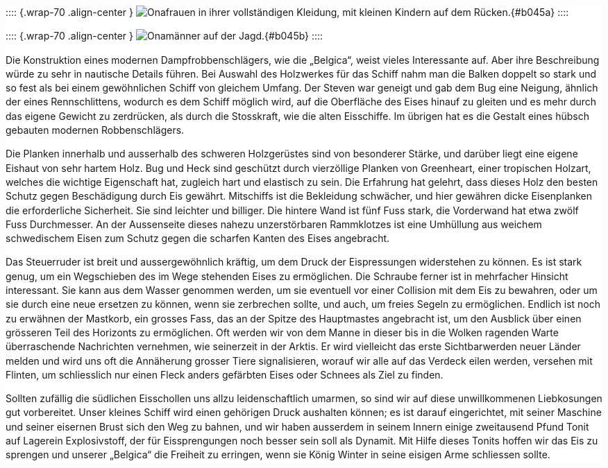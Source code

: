 :::: {.wrap-70 .align-center }
![Onafrauen in ihrer vollständigen Kleidung, mit kleinen Kindern auf dem Rücken.](Die_erste_Suedpolarnacht_045a.jpg "Onafrauen in ihrer vollständigen Kleidung, mit kleinen Kindern auf dem Rücken."){#b045a}
::::

:::: {.wrap-70 .align-center }
![Onamänner auf der Jagd.](Die_erste_Suedpolarnacht_045b.jpg "Onamänner auf der Jagd."){#b045b}
::::

Die Konstruktion eines modernen Dampfrobbenschlägers, wie die „Belgica“, weist
vieles Interessante auf. Aber ihre Beschreibung würde zu sehr in nautische
Details führen. Bei Auswahl des Holzwerkes für das Schiff nahm man die Balken
doppelt so stark und so fest als bei einem gewöhnlichen Schiff von gleichem
Umfang. Der Steven war geneigt und gab dem Bug eine Neigung, ähnlich der eines
Rennschlittens, wodurch es dem Schiff möglich wird, auf die Oberfläche des Eises
hinauf zu gleiten und es mehr durch das eigene Gewicht zu zerdrücken, als durch
die Stosskraft, wie die alten Eisschiffe. Im übrigen hat es die Gestalt eines
hübsch gebauten modernen Robbenschlägers.

Die Planken innerhalb und ausserhalb des schweren Holzgerüstes sind von
besonderer Stärke, und darüber liegt eine eigene Eishaut von sehr hartem Holz.
Bug und Heck sind geschützt durch vierzöllige Planken von Greenheart, einer
tropischen Holzart, welches die wichtige Eigenschaft hat, zugleich hart und
elastisch zu sein. Die Erfahrung hat gelehrt, dass dieses Holz den besten Schutz
gegen Beschädigung durch Eis gewährt. Mitschiffs ist die Bekleidung schwächer,
und hier gewähren dicke Eisenplanken die erforderliche Sicherheit. Sie sind
leichter und billiger. Die hintere Wand ist fünf Fuss stark, die Vorderwand hat
etwa zwölf Fuss Durchmesser. An der Aussenseite dieses nahezu unzerstörbaren
Rammklotzes ist eine Umhüllung aus weichem schwedischem Eisen zum Schutz gegen
die scharfen Kanten des Eises angebracht.

Das Steuerruder ist breit und aussergewöhnlich kräftig, um dem Druck der
Eispressungen widerstehen zu können. Es ist stark genug, um ein Wegschieben des
im Wege stehenden Eises zu ermöglichen. Die Schraube ferner ist in mehrfacher
Hinsicht interessant. Sie kann aus dem Wasser genommen werden, um sie eventuell
vor einer Collision mit dem Eis zu bewahren, oder um sie durch eine neue
ersetzen zu können, wenn sie zerbrechen sollte, und auch, um freies Segeln zu
ermöglichen. Endlich ist noch zu erwähnen der Mastkorb, ein grosses Fass, das an
der Spitze des Hauptmastes angebracht ist, um den Ausblick über einen grösseren
Teil des Horizonts zu ermöglichen. Oft werden wir von dem Manne in dieser bis
in die Wolken ragenden Warte überraschende Nachrichten vernehmen, wie seinerzeit
in der Arktis. Er wird vielleicht das erste Sichtbarwerden neuer Länder melden
und wird uns oft die Annäherung grosser Tiere signalisieren, worauf wir alle auf
das Verdeck eilen werden, versehen mit Flinten, um schliesslich nur einen Fleck
anders gefärbten Eises oder Schnees als Ziel zu finden.

Sollten zufällig die südlichen Eisschollen uns allzu leidenschaftlich umarmen,
so sind wir auf diese unwillkommenen Liebkosungen gut vorbereitet. Unser kleines
Schiff wird einen gehörigen Druck aushalten können; es ist darauf eingerichtet,
mit seiner Maschine und seiner eisernen Brust sich den Weg zu bahnen, und wir
haben ausserdem in seinem Innern einige zweitausend Pfund Tonit auf Lagerein
Explosivstoff, der für Eissprengungen noch besser sein soll als Dynamit. Mit
Hilfe dieses Tonits hoffen wir das Eis zu sprengen und unserer „Belgica“ die
Freiheit zu erringen, wenn sie König Winter in seine eisigen Arme schliessen
sollte.
